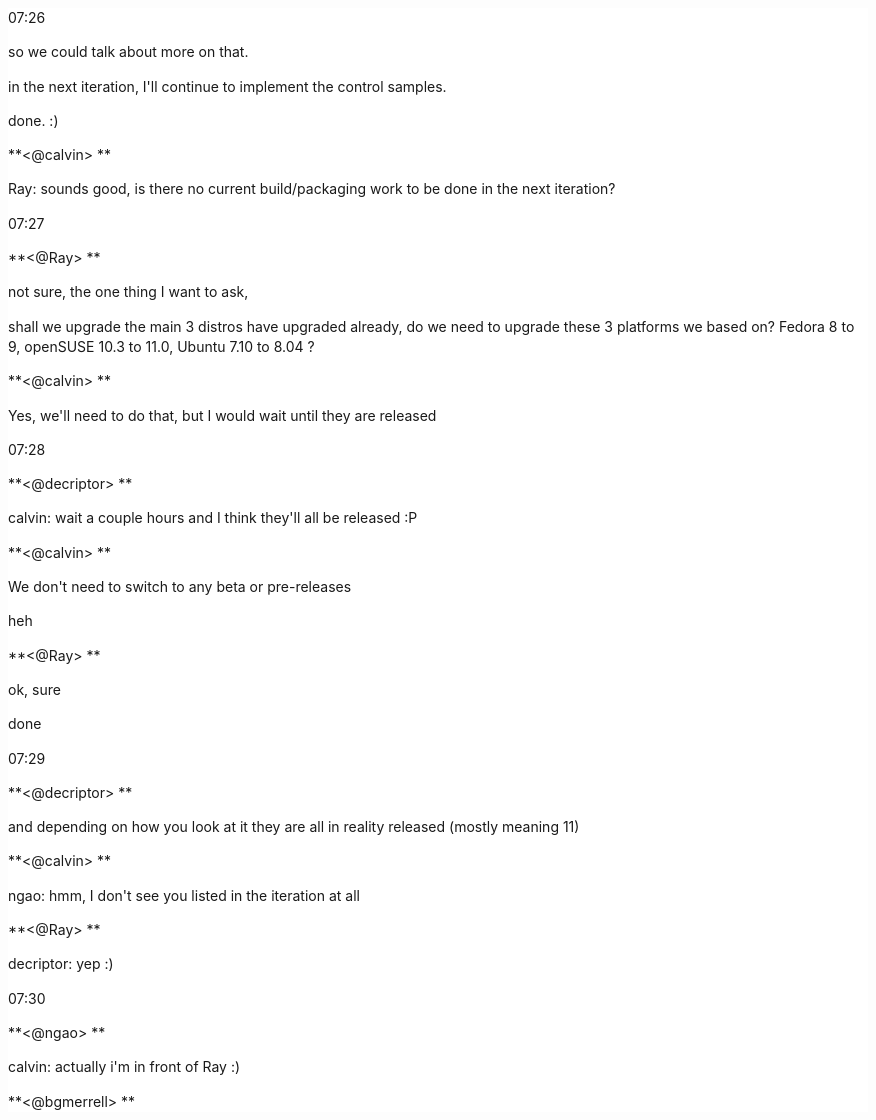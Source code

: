 07:26

so we could talk about more on that.

in the next iteration, I'll continue to implement the control samples.

done. :)

**\<@calvin\> **

Ray: sounds good, is there no current build/packaging work to be done in the next iteration?

07:27

**\<@Ray\> **

not sure, the one thing I want to ask,

shall we upgrade the main 3 distros have upgraded already, do we need to upgrade these 3 platforms we based on? Fedora 8 to 9, openSUSE 10.3 to 11.0, Ubuntu 7.10 to 8.04 ?

**\<@calvin\> **

Yes, we'll need to do that, but I would wait until they are released

07:28

**\<@decriptor\> **

calvin: wait a couple hours and I think they'll all be released :P

**\<@calvin\> **

We don't need to switch to any beta or pre-releases

heh

**\<@Ray\> **

ok, sure

done

07:29

**\<@decriptor\> **

and depending on how you look at it they are all in reality released (mostly meaning 11)

**\<@calvin\> **

ngao: hmm, I don't see you listed in the iteration at all

**\<@Ray\> **

decriptor: yep :)

07:30

**\<@ngao\> **

calvin: actually i'm in front of Ray :)

**\<@bgmerrell\> **
